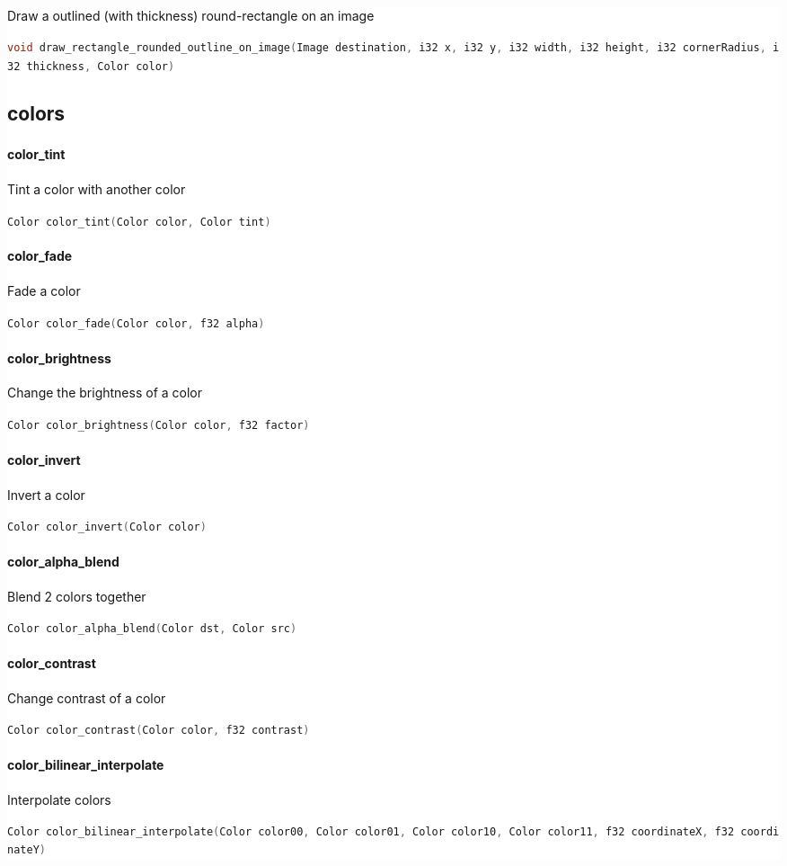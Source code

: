 Draw a outlined (with thickness) round-rectangle on an image

```c
void draw_rectangle_rounded_outline_on_image(Image destination, i32 x, i32 y, i32 width, i32 height, i32 cornerRadius, i32 thickness, Color color)
```


## colors

#### color_tint

Tint a color with another color

```c
Color color_tint(Color color, Color tint)
```

#### color_fade

Fade a color

```c
Color color_fade(Color color, f32 alpha)
```

#### color_brightness

Change the brightness of a color

```c
Color color_brightness(Color color, f32 factor)
```

#### color_invert

Invert a color

```c
Color color_invert(Color color)
```

#### color_alpha_blend

Blend 2 colors together

```c
Color color_alpha_blend(Color dst, Color src)
```

#### color_contrast

Change contrast of a color

```c
Color color_contrast(Color color, f32 contrast)
```

#### color_bilinear_interpolate

Interpolate colors

```c
Color color_bilinear_interpolate(Color color00, Color color01, Color color10, Color color11, f32 coordinateX, f32 coordinateY)
```
